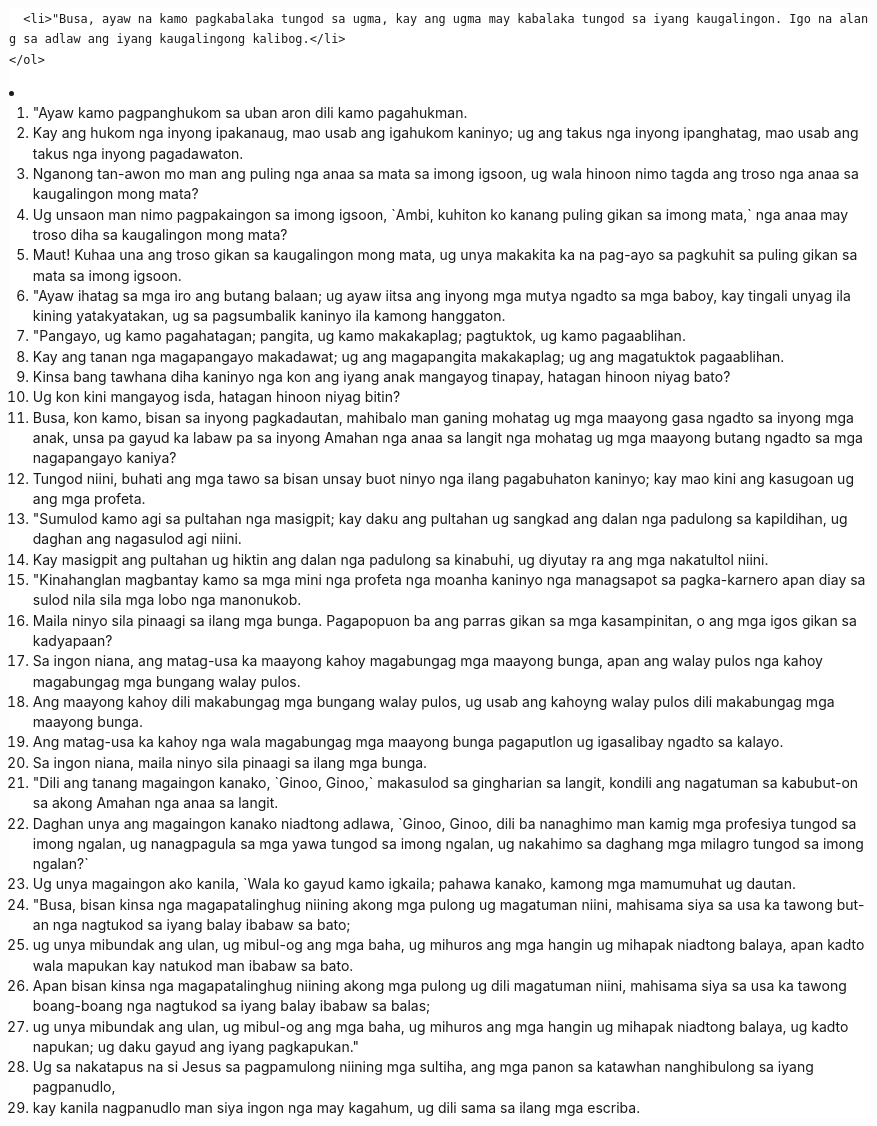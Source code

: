       <li>"Busa, ayaw na kamo pagkabalaka tungod sa ugma, kay ang ugma may kabalaka tungod sa iyang kaugalingon. Igo na alang sa adlaw ang iyang kaugalingong kalibog.</li>
    </ol>
  </li>
  <li>
    <ol>
      <li>"Ayaw kamo pagpanghukom sa uban aron dili kamo pagahukman.</li>
      <li>Kay ang hukom nga inyong ipakanaug, mao usab ang igahukom kaninyo; ug ang takus nga inyong ipanghatag, mao usab ang takus nga inyong pagadawaton.</li>
      <li>Nganong tan-awon mo man ang puling nga anaa sa mata sa imong igsoon, ug wala hinoon nimo tagda ang troso nga anaa sa kaugalingon mong mata?</li>
      <li>Ug unsaon man nimo pagpakaingon sa imong igsoon, `Ambi, kuhiton ko kanang puling gikan sa imong mata,` nga anaa may troso diha sa kaugalingon mong mata?</li>
      <li>Maut! Kuhaa una ang troso gikan sa kaugalingon mong mata, ug unya makakita ka na pag-ayo sa pagkuhit sa puling gikan sa mata sa imong igsoon.</li>
      <li>"Ayaw ihatag sa mga iro ang butang balaan; ug ayaw iitsa ang inyong mga mutya ngadto sa mga baboy, kay tingali unyag ila kining yatakyatakan, ug sa pagsumbalik kaninyo ila kamong hanggaton.</li>
      <li>"Pangayo, ug kamo pagahatagan; pangita, ug kamo makakaplag; pagtuktok, ug kamo pagaablihan.</li>
      <li>Kay ang tanan nga magapangayo makadawat; ug ang magapangita makakaplag; ug ang magatuktok pagaablihan.</li>
      <li>Kinsa bang tawhana diha kaninyo nga kon ang iyang anak mangayog tinapay, hatagan hinoon niyag bato?</li>
      <li>Ug kon kini mangayog isda, hatagan hinoon niyag bitin?</li>
      <li>Busa, kon kamo, bisan sa inyong pagkadautan, mahibalo man ganing mohatag ug mga maayong gasa ngadto sa inyong mga anak, unsa pa gayud ka labaw pa sa inyong Amahan nga anaa sa langit nga mohatag ug mga maayong butang ngadto sa mga nagapangayo kaniya?</li>
      <li>Tungod niini, buhati ang mga tawo sa bisan unsay buot ninyo nga ilang pagabuhaton kaninyo; kay mao kini ang kasugoan ug ang mga profeta.</li>
      <li>"Sumulod kamo agi sa pultahan nga masigpit; kay daku ang pultahan ug sangkad ang dalan nga padulong sa kapildihan, ug daghan ang nagasulod agi niini.</li>
      <li>Kay masigpit ang pultahan ug hiktin ang dalan nga padulong sa kinabuhi, ug diyutay ra ang mga nakatultol niini.</li>
      <li>"Kinahanglan magbantay kamo sa mga mini nga profeta nga moanha kaninyo nga managsapot sa pagka-karnero apan diay sa sulod nila sila mga lobo nga manonukob.</li>
      <li>Maila ninyo sila pinaagi sa ilang mga bunga. Pagapopuon ba ang parras gikan sa mga kasampinitan, o ang mga igos gikan sa kadyapaan?</li>
      <li>Sa ingon niana, ang matag-usa ka maayong kahoy magabungag mga maayong bunga, apan ang walay pulos nga kahoy magabungag mga bungang walay pulos.</li>
      <li>Ang maayong kahoy dili makabungag mga bungang walay pulos, ug usab ang kahoyng walay pulos dili makabungag mga maayong bunga.</li>
      <li>Ang matag-usa ka kahoy nga wala magabungag mga maayong bunga pagaputlon ug igasalibay ngadto sa kalayo.</li>
      <li>Sa ingon niana, maila ninyo sila pinaagi sa ilang mga bunga.</li>
      <li>"Dili ang tanang magaingon kanako, `Ginoo, Ginoo,` makasulod sa gingharian sa langit, kondili ang nagatuman sa kabubut-on sa akong Amahan nga anaa sa langit.</li>
      <li>Daghan unya ang magaingon kanako niadtong adlawa, `Ginoo, Ginoo, dili ba nanaghimo man kamig mga profesiya tungod sa imong ngalan, ug nanagpagula sa mga yawa tungod sa imong ngalan, ug nakahimo sa daghang mga milagro tungod sa imong ngalan?`</li>
      <li>Ug unya magaingon ako kanila, `Wala ko gayud kamo igkaila; pahawa kanako, kamong mga mamumuhat ug dautan.</li>
      <li>"Busa, bisan kinsa nga magapatalinghug niining akong mga pulong ug magatuman niini, mahisama siya sa usa ka tawong but-an nga nagtukod sa iyang balay ibabaw sa bato;</li>
      <li>ug unya mibundak ang ulan, ug mibul-og ang mga baha, ug mihuros ang mga hangin ug mihapak niadtong balaya, apan kadto wala mapukan kay natukod man ibabaw sa bato.</li>
      <li>Apan bisan kinsa nga magapatalinghug niining akong mga pulong ug dili magatuman niini, mahisama siya sa usa ka tawong boang-boang nga nagtukod sa iyang balay ibabaw sa balas;</li>
      <li>ug unya mibundak ang ulan, ug mibul-og ang mga baha, ug mihuros ang mga hangin ug mihapak niadtong balaya, ug kadto napukan; ug daku gayud ang iyang pagkapukan."</li>
      <li>Ug sa nakatapus na si Jesus sa pagpamulong niining mga sultiha, ang mga panon sa katawhan nanghibulong sa iyang pagpanudlo,</li>
      <li>kay kanila nagpanudlo man siya ingon nga may kagahum, ug dili sama sa ilang mga escriba.</li>
    </ol>
  </li>